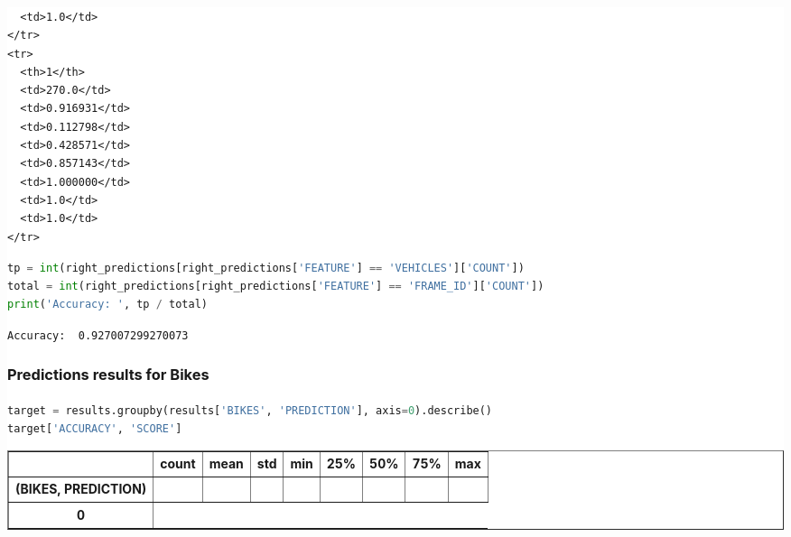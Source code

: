       <td>1.0</td>
    </tr>
    <tr>
      <th>1</th>
      <td>270.0</td>
      <td>0.916931</td>
      <td>0.112798</td>
      <td>0.428571</td>
      <td>0.857143</td>
      <td>1.000000</td>
      <td>1.0</td>
      <td>1.0</td>
    </tr>
  </tbody>
</table>
</div>




```python
tp = int(right_predictions[right_predictions['FEATURE'] == 'VEHICLES']['COUNT'])
total = int(right_predictions[right_predictions['FEATURE'] == 'FRAME_ID']['COUNT'])
print('Accuracy: ', tp / total)
```

    Accuracy:  0.927007299270073


### Predictions results for Bikes


```python
target = results.groupby(results['BIKES', 'PREDICTION'], axis=0).describe()
target['ACCURACY', 'SCORE']
```




<div>

<table border="1" class="dataframe">
  <thead>
    <tr style="text-align: right;">
      <th></th>
      <th>count</th>
      <th>mean</th>
      <th>std</th>
      <th>min</th>
      <th>25%</th>
      <th>50%</th>
      <th>75%</th>
      <th>max</th>
    </tr>
    <tr>
      <th>(BIKES, PREDICTION)</th>
      <th></th>
      <th></th>
      <th></th>
      <th></th>
      <th></th>
      <th></th>
      <th></th>
      <th></th>
    </tr>
  </thead>
  <tbody>
    <tr>
      <th>0</th>